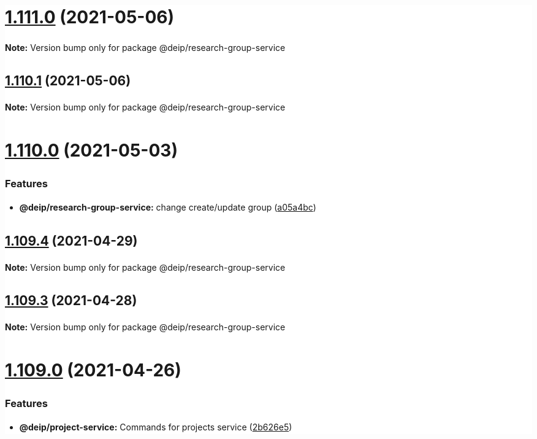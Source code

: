 

# [1.111.0](https://github.com/DEIPworld/deip-modules/compare/v1.110.1...v1.111.0) (2021-05-06)

**Note:** Version bump only for package @deip/research-group-service





## [1.110.1](https://github.com/DEIPworld/deip-modules/compare/v1.110.0...v1.110.1) (2021-05-06)

**Note:** Version bump only for package @deip/research-group-service





# [1.110.0](https://gitlab.com/DEIP/deip-client-modules/compare/v1.109.5...v1.110.0) (2021-05-03)


### Features

* **@deip/research-group-service:** change create/update group ([a05a4bc](https://gitlab.com/DEIP/deip-client-modules/commit/a05a4bc5ac43cb862707ddb8de7eba7fb0be3649))





## [1.109.4](https://gitlab.com/DEIP/deip-client-modules/compare/v1.109.3...v1.109.4) (2021-04-29)

**Note:** Version bump only for package @deip/research-group-service





## [1.109.3](https://gitlab.com/DEIP/deip-client-modules/compare/v1.109.2...v1.109.3) (2021-04-28)

**Note:** Version bump only for package @deip/research-group-service





# [1.109.0](https://gitlab.com/DEIP/deip-client-modules/compare/v1.108.0...v1.109.0) (2021-04-26)


### Features

* **@deip/project-service:** Commands for projects service ([2b626e5](https://gitlab.com/DEIP/deip-client-modules/commit/2b626e518e7b33ba87a9a97b25361dc0d612d5a5))
